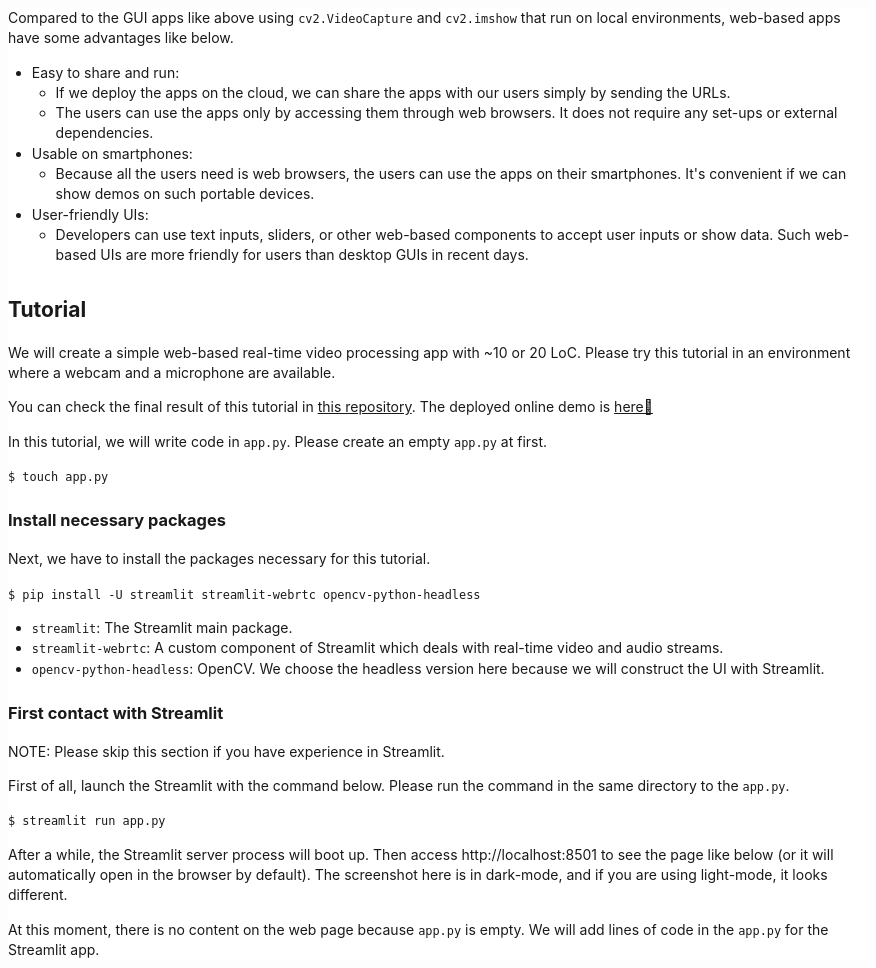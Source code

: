 Compared to the GUI apps like above using `cv2.VideoCapture` and `cv2.imshow` that run on local environments, web-based apps have some advantages like below.
* Easy to share and run:
  * If we deploy the apps on the cloud, we can share the apps with our users simply by sending the URLs.
  * The users can use the apps only by accessing them through web browsers. It does not require any set-ups or external dependencies.
* Usable on smartphones:
  * Because all the users need is web browsers, the users can use the apps on their smartphones. It's convenient if we can show demos on such portable devices.
* User-friendly UIs:
  * Developers can use text inputs, sliders, or other web-based components to accept user inputs or show data. Such web-based UIs are more friendly for users than desktop GUIs in recent days.

## Tutorial
We will create a simple web-based real-time video processing app with ~10 or 20 LoC.
Please try this tutorial in an environment where a webcam and a microphone are available.

You can check the final result of this tutorial in [this repository](https://github.com/whitphx/streamlit-webrtc-article-tutorial-sample). The deployed online demo is [here🎈](https://share.streamlit.io/whitphx/streamlit-webrtc-article-tutorial-sample/main/app.py)

In this tutorial, we will write code in `app.py`. Please create an empty `app.py` at first.
```shell
$ touch app.py
```

### Install necessary packages
Next, we have to install the packages necessary for this tutorial.
```shell
$ pip install -U streamlit streamlit-webrtc opencv-python-headless
```
* `streamlit`: The Streamlit main package.
* `streamlit-webrtc`: A custom component of Streamlit which deals with real-time video and audio streams.
* `opencv-python-headless`: OpenCV. We choose the headless version here because we will construct the UI with Streamlit.

### First contact with Streamlit

NOTE:
Please skip this section if you have experience in Streamlit.

First of all, launch the Streamlit with the command below. Please run the command in the same directory to the `app.py`.
```shell
$ streamlit run app.py
```
After a while, the Streamlit server process will boot up. Then access http://localhost:8501 to see the page like below (or it will automatically open in the browser by default).
The screenshot here is in dark-mode, and if you are using light-mode, it looks different.

At this moment, there is no content on the web page because `app.py` is empty. We will add lines of code in the `app.py` for the Streamlit app.
